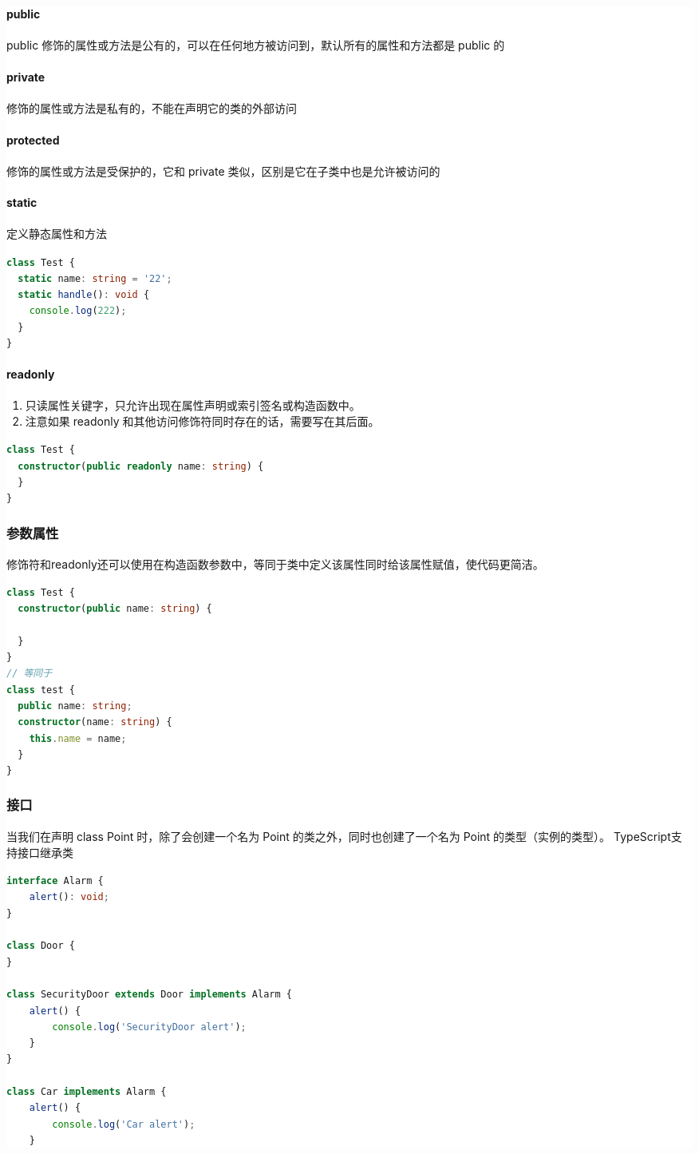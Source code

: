 #### public
public 修饰的属性或方法是公有的，可以在任何地方被访问到，默认所有的属性和方法都是 public 的
#### private
修饰的属性或方法是私有的，不能在声明它的类的外部访问
#### protected
修饰的属性或方法是受保护的，它和 private 类似，区别是它在子类中也是允许被访问的
#### static
定义静态属性和方法
```typescript
class Test {
  static name: string = '22';
  static handle(): void {
    console.log(222);
  }
}
```
#### readonly
1. 只读属性关键字，只允许出现在属性声明或索引签名或构造函数中。
2. 注意如果 readonly 和其他访问修饰符同时存在的话，需要写在其后面。
```typescript
class Test {
  constructor(public readonly name: string) {
  }
}
```
### 参数属性
修饰符和readonly还可以使用在构造函数参数中，等同于类中定义该属性同时给该属性赋值，使代码更简洁。
```typescript
class Test {
  constructor(public name: string) {

  }
}
// 等同于
class test {
  public name: string;
  constructor(name: string) {
    this.name = name;
  }
}
```
### 接口
当我们在声明 class Point 时，除了会创建一个名为 Point 的类之外，同时也创建了一个名为 Point 的类型（实例的类型）。
TypeScript支持接口继承类
```typescript
interface Alarm {
    alert(): void;
}

class Door {
}

class SecurityDoor extends Door implements Alarm {
    alert() {
        console.log('SecurityDoor alert');
    }
}

class Car implements Alarm {
    alert() {
        console.log('Car alert');
    }
```